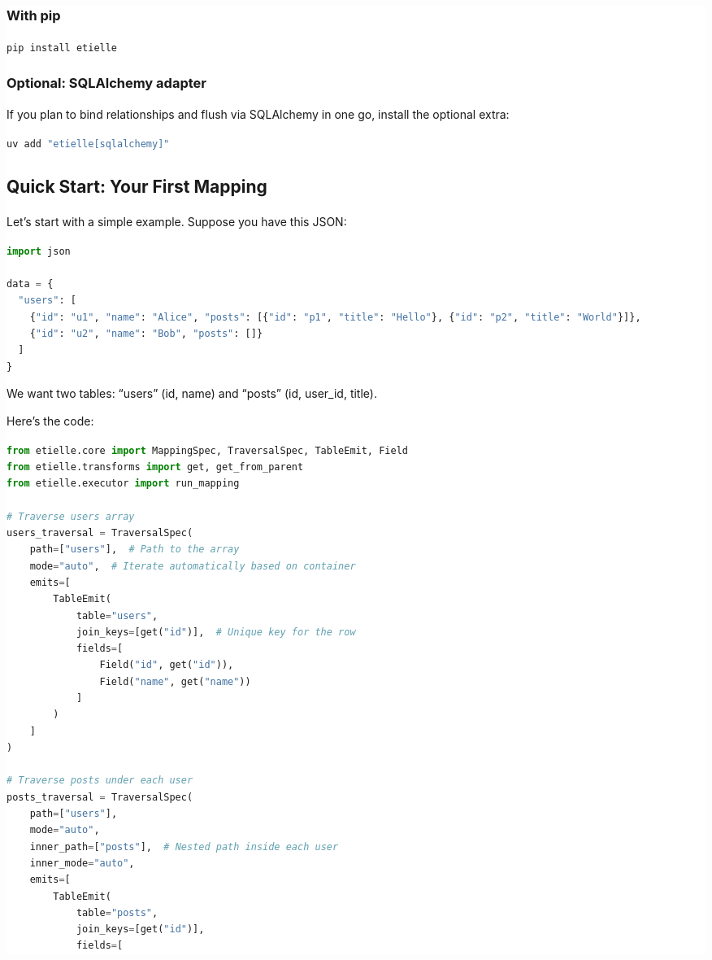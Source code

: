### With pip

``` bash
pip install etielle
```

### Optional: SQLAlchemy adapter

If you plan to bind relationships and flush via SQLAlchemy in one go,
install the optional extra:

``` bash
uv add "etielle[sqlalchemy]"
```

## Quick Start: Your First Mapping

Let’s start with a simple example. Suppose you have this JSON:

``` python
import json

data = {
  "users": [
    {"id": "u1", "name": "Alice", "posts": [{"id": "p1", "title": "Hello"}, {"id": "p2", "title": "World"}]},
    {"id": "u2", "name": "Bob", "posts": []}
  ]
}
```

We want two tables: “users” (id, name) and “posts” (id, user_id, title).

Here’s the code:

``` python
from etielle.core import MappingSpec, TraversalSpec, TableEmit, Field
from etielle.transforms import get, get_from_parent
from etielle.executor import run_mapping

# Traverse users array
users_traversal = TraversalSpec(
    path=["users"],  # Path to the array
    mode="auto",  # Iterate automatically based on container
    emits=[
        TableEmit(
            table="users",
            join_keys=[get("id")],  # Unique key for the row
            fields=[
                Field("id", get("id")),
                Field("name", get("name"))
            ]
        )
    ]
)

# Traverse posts under each user
posts_traversal = TraversalSpec(
    path=["users"],
    mode="auto",
    inner_path=["posts"],  # Nested path inside each user
    inner_mode="auto",
    emits=[
        TableEmit(
            table="posts",
            join_keys=[get("id")],
            fields=[
```